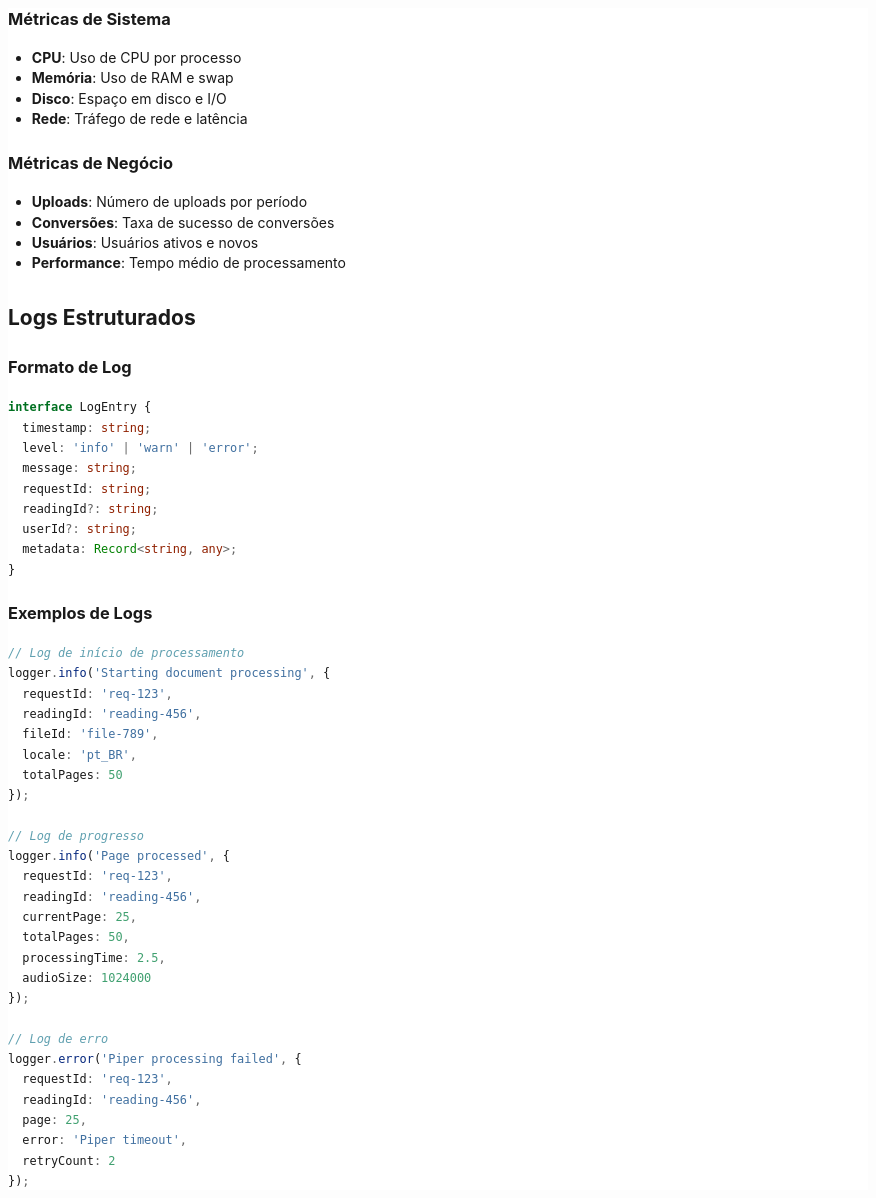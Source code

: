 ### Métricas de Sistema
- **CPU**: Uso de CPU por processo
- **Memória**: Uso de RAM e swap
- **Disco**: Espaço em disco e I/O
- **Rede**: Tráfego de rede e latência

### Métricas de Negócio
- **Uploads**: Número de uploads por período
- **Conversões**: Taxa de sucesso de conversões
- **Usuários**: Usuários ativos e novos
- **Performance**: Tempo médio de processamento

## Logs Estruturados

### Formato de Log
```typescript
interface LogEntry {
  timestamp: string;
  level: 'info' | 'warn' | 'error';
  message: string;
  requestId: string;
  readingId?: string;
  userId?: string;
  metadata: Record<string, any>;
}
```

### Exemplos de Logs
```typescript
// Log de início de processamento
logger.info('Starting document processing', {
  requestId: 'req-123',
  readingId: 'reading-456',
  fileId: 'file-789',
  locale: 'pt_BR',
  totalPages: 50
});

// Log de progresso
logger.info('Page processed', {
  requestId: 'req-123',
  readingId: 'reading-456',
  currentPage: 25,
  totalPages: 50,
  processingTime: 2.5,
  audioSize: 1024000
});

// Log de erro
logger.error('Piper processing failed', {
  requestId: 'req-123',
  readingId: 'reading-456',
  page: 25,
  error: 'Piper timeout',
  retryCount: 2
});
```
